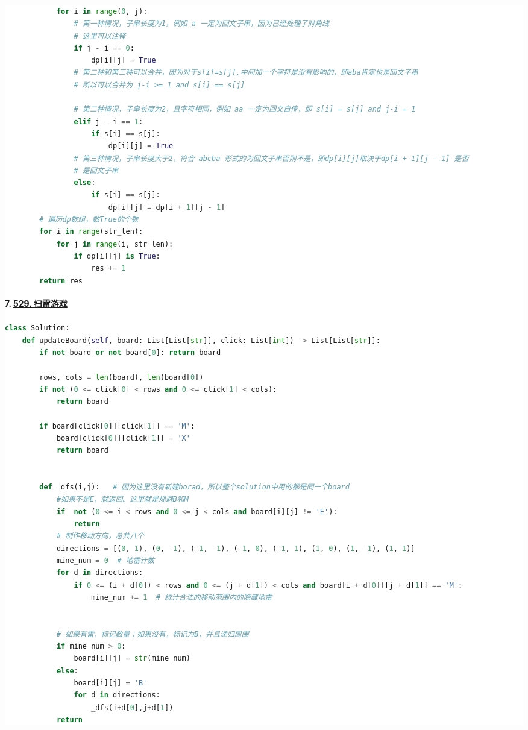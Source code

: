 ```python
            for i in range(0, j):
                # 第一种情况，子串长度为1，例如 a 一定为回文子串，因为已经处理了对角线
                # 这里可以注释
                if j - i == 0:
                    dp[i][j] = True
                # 第二种和第三种可以合并，因为对于s[i]=s[j],中间加一个字符是没有影响的，即aba肯定也是回文子串
                # 所以可以合并为 j-i >= 1 and s[i] == s[j]

                # 第二种情况，子串长度为2，且字符相同，例如 aa 一定为回文自传，即 s[i] = s[j] and j-i = 1
                elif j - i == 1:
                    if s[i] == s[j]:
                        dp[i][j] = True
                # 第三种情况，子串长度大于2，符合 abcba 形式的为回文子串否则不是，即dp[i][j]取决于dp[i + 1][j - 1] 是否
                # 是回文子串
                else:
                    if s[i] == s[j]:
                        dp[i][j] = dp[i + 1][j - 1]
        # 遍历dp数组，数True的个数
        for i in range(str_len):
            for j in range(i, str_len):
                if dp[i][j] is True:
                    res += 1
        return res

```

#### 7. [529. 扫雷游戏](https://leetcode-cn.com/problems/minesweeper/)

```python
class Solution:
    def updateBoard(self, board: List[List[str]], click: List[int]) -> List[List[str]]:
        if not board or not board[0]: return board

        rows, cols = len(board), len(board[0])
        if not (0 <= click[0] < rows and 0 <= click[1] < cols):
            return board
        
        if board[click[0]][click[1]] == 'M':
            board[click[0]][click[1]] = 'X'
            return board
        

        def _dfs(i,j):   # 因为这里没有新建borad，所以整个solution中用的都是同一个board
            #如果不是E，就返回。这里就是规避B和M
            if  not (0 <= i < rows and 0 <= j < cols and board[i][j] != 'E'):
                return
            # 制作移动方向，总共八个
            directions = [(0, 1), (0, -1), (-1, -1), (-1, 0), (-1, 1), (1, 0), (1, -1), (1, 1)]
            mine_num = 0  # 地雷计数
            for d in directions:
                if 0 <= (i + d[0]) < rows and 0 <= (j + d[1]) < cols and board[i + d[0]][j + d[1]] == 'M':
                    mine_num += 1  # 统计合法的移动范围内的隐藏地雷


            # 如果有雷，标记数量；如果没有，标记为B，并且递归周围
            if mine_num > 0:
                board[i][j] = str(mine_num)
            else:
                board[i][j] = 'B'
                for d in directions:
                    _dfs(i+d[0],j+d[1])
            return
```